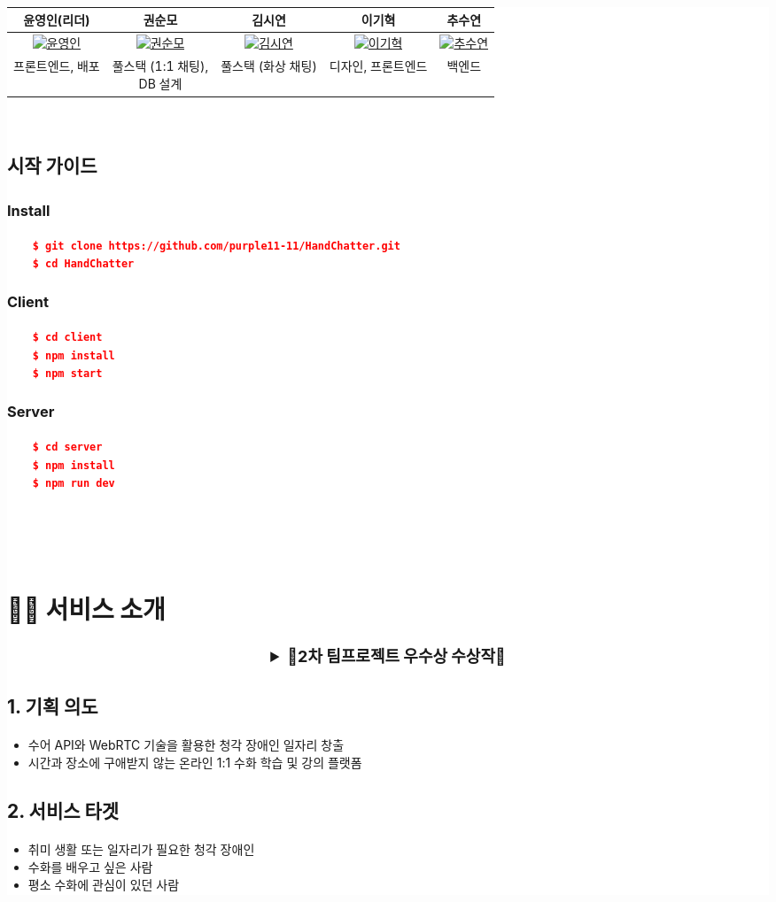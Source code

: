 |                                                              윤영인(리더)                                                               |                                                                권순모                                                                |                                                               김시연                                                               |                                                                이기혁                                                                 |                                                                 추수연                                                                 |
| :-------------------------------------------------------------------------------------------------------------------------------------: | :----------------------------------------------------------------------------------------------------------------------------------: | :--------------------------------------------------------------------------------------------------------------------------------: | :-----------------------------------------------------------------------------------------------------------------------------------: | :------------------------------------------------------------------------------------------------------------------------------------: |
| <a href="https://github.com/purple11-11"><img width="200" alt="윤영인" src="https://avatars.githubusercontent.com/u/125553827?v=4"></a> | <a href="https://github.com/Soonmo97"><img width="200" alt="권순모" src="https://avatars.githubusercontent.com/u/104075292?v=4"></a> | <a href="https://github.com/imooxo"><img width="200" alt="김시연" src="https://avatars.githubusercontent.com/u/154948730?v=4"></a> | <a href="https://github.com/leekihyeok"><img width="200" alt="이기혁" src="https://avatars.githubusercontent.com/u/80684118?v=4"></a> | <a href="https://github.com/CHUSUEYEON"><img width="200" alt="추수연" src="https://avatars.githubusercontent.com/u/154948574?v=4"></a> |
|                                                            프론트엔드, 배포                                                             |                                                  풀스택 (1:1 채팅), <br /> DB 설계                                                   |                                                         풀스택 (화상 채팅)                                                         |                                                          디자인, 프론트엔드                                                           |                                                                 백엔드                                                                 |

<br>

## 시작 가이드

### Install

```json
    $ git clone https://github.com/purple11-11/HandChatter.git
    $ cd HandChatter
```

### Client

```json
    $ cd client
    $ npm install
    $ npm start
```

### Server

```json
	$ cd server
	$ npm install
	$ npm run dev
```

<br>
<br>
<br>

# 🙌🏻 서비스 소개

<details align="center"><summary style="font-size: 18px;"><b>🎉2차 팀프로젝트 우수상 수상작🎉</b></summary></details>

## 1. 기획 의도

-   수어 API와 WebRTC 기술을 활용한 청각 장애인 일자리 창출
-   시간과 장소에 구애받지 않는 온라인 1:1 수화 학습 및 강의 플랫폼

## 2. 서비스 타겟

-   취미 생활 또는 일자리가 필요한 청각 장애인
-   수화를 배우고 싶은 사람
-   평소 수화에 관심이 있던 사람

